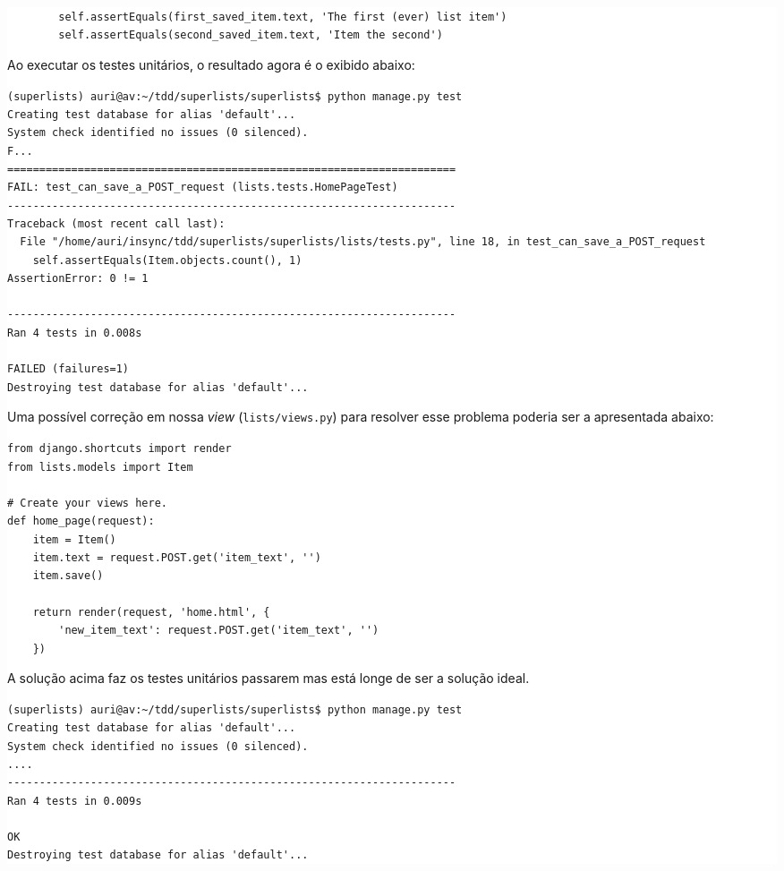```text
		self.assertEquals(first_saved_item.text, 'The first (ever) list item')
		self.assertEquals(second_saved_item.text, 'Item the second')
```

Ao executar os testes unitários, o resultado agora é o exibido abaixo:

```text
(superlists) auri@av:~/tdd/superlists/superlists$ python manage.py test
Creating test database for alias 'default'...
System check identified no issues (0 silenced).
F...
======================================================================
FAIL: test_can_save_a_POST_request (lists.tests.HomePageTest)
----------------------------------------------------------------------
Traceback (most recent call last):
  File "/home/auri/insync/tdd/superlists/superlists/lists/tests.py", line 18, in test_can_save_a_POST_request
    self.assertEquals(Item.objects.count(), 1)
AssertionError: 0 != 1

----------------------------------------------------------------------
Ran 4 tests in 0.008s

FAILED (failures=1)
Destroying test database for alias 'default'...
```

Uma possível correção em nossa _view_ \(`lists/views.py`\) para resolver esse problema poderia ser a apresentada abaixo:

```text
from django.shortcuts import render
from lists.models import Item

# Create your views here.
def home_page(request):
	item = Item()
	item.text = request.POST.get('item_text', '')
	item.save()

	return render(request, 'home.html', {
		'new_item_text': request.POST.get('item_text', '')
	})
```

A solução acima faz os testes unitários passarem mas está longe de ser a solução ideal. 

```text
(superlists) auri@av:~/tdd/superlists/superlists$ python manage.py test
Creating test database for alias 'default'...
System check identified no issues (0 silenced).
....
----------------------------------------------------------------------
Ran 4 tests in 0.009s

OK
Destroying test database for alias 'default'...
```
